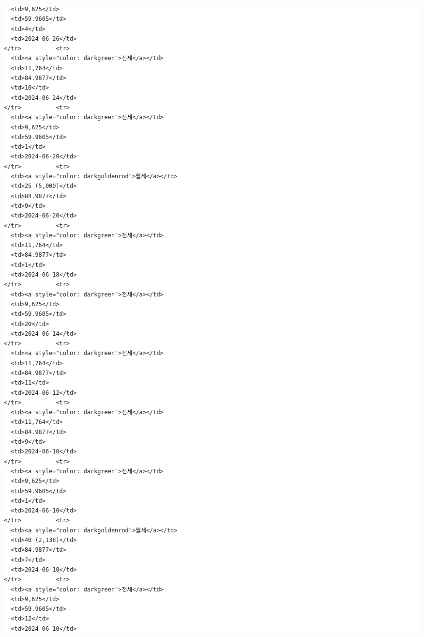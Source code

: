       <td>9,625</td>
      <td>59.9605</td>
      <td>4</td>
      <td>2024-06-26</td>
    </tr>          <tr>
      <td><a style="color: darkgreen">전세</a></td>
      <td>11,764</td>
      <td>84.9877</td>
      <td>10</td>
      <td>2024-06-24</td>
    </tr>          <tr>
      <td><a style="color: darkgreen">전세</a></td>
      <td>9,625</td>
      <td>59.9605</td>
      <td>1</td>
      <td>2024-06-20</td>
    </tr>          <tr>
      <td><a style="color: darkgoldenrod">월세</a></td>
      <td>25 (5,000)</td>
      <td>84.9877</td>
      <td>9</td>
      <td>2024-06-20</td>
    </tr>          <tr>
      <td><a style="color: darkgreen">전세</a></td>
      <td>11,764</td>
      <td>84.9877</td>
      <td>1</td>
      <td>2024-06-18</td>
    </tr>          <tr>
      <td><a style="color: darkgreen">전세</a></td>
      <td>9,625</td>
      <td>59.9605</td>
      <td>20</td>
      <td>2024-06-14</td>
    </tr>          <tr>
      <td><a style="color: darkgreen">전세</a></td>
      <td>11,764</td>
      <td>84.9877</td>
      <td>11</td>
      <td>2024-06-12</td>
    </tr>          <tr>
      <td><a style="color: darkgreen">전세</a></td>
      <td>11,764</td>
      <td>84.9877</td>
      <td>9</td>
      <td>2024-06-10</td>
    </tr>          <tr>
      <td><a style="color: darkgreen">전세</a></td>
      <td>9,625</td>
      <td>59.9605</td>
      <td>1</td>
      <td>2024-06-10</td>
    </tr>          <tr>
      <td><a style="color: darkgoldenrod">월세</a></td>
      <td>40 (2,138)</td>
      <td>84.9877</td>
      <td>7</td>
      <td>2024-06-10</td>
    </tr>          <tr>
      <td><a style="color: darkgreen">전세</a></td>
      <td>9,625</td>
      <td>59.9605</td>
      <td>12</td>
      <td>2024-06-10</td>